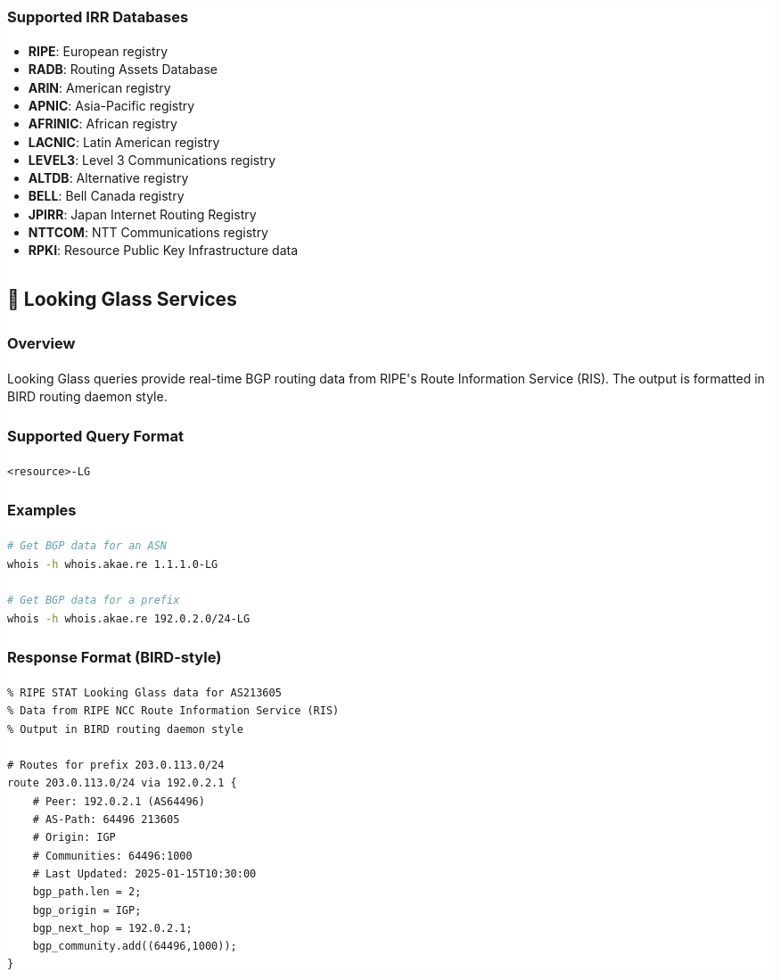 ### Supported IRR Databases
- **RIPE**: European registry
- **RADB**: Routing Assets Database
- **ARIN**: American registry
- **APNIC**: Asia-Pacific registry
- **AFRINIC**: African registry
- **LACNIC**: Latin American registry
- **LEVEL3**: Level 3 Communications registry
- **ALTDB**: Alternative registry
- **BELL**: Bell Canada registry
- **JPIRR**: Japan Internet Routing Registry
- **NTTCOM**: NTT Communications registry
- **RPKI**: Resource Public Key Infrastructure data

## 🔭 Looking Glass Services

### Overview
Looking Glass queries provide real-time BGP routing data from RIPE's Route Information Service (RIS). The output is formatted in BIRD routing daemon style.

### Supported Query Format
```
<resource>-LG
```

### Examples
```bash
# Get BGP data for an ASN
whois -h whois.akae.re 1.1.1.0-LG

# Get BGP data for a prefix
whois -h whois.akae.re 192.0.2.0/24-LG
```

### Response Format (BIRD-style)
```bird
% RIPE STAT Looking Glass data for AS213605
% Data from RIPE NCC Route Information Service (RIS)
% Output in BIRD routing daemon style

# Routes for prefix 203.0.113.0/24
route 203.0.113.0/24 via 192.0.2.1 {
    # Peer: 192.0.2.1 (AS64496)
    # AS-Path: 64496 213605
    # Origin: IGP
    # Communities: 64496:1000
    # Last Updated: 2025-01-15T10:30:00
    bgp_path.len = 2;
    bgp_origin = IGP;
    bgp_next_hop = 192.0.2.1;
    bgp_community.add((64496,1000));
}
```
